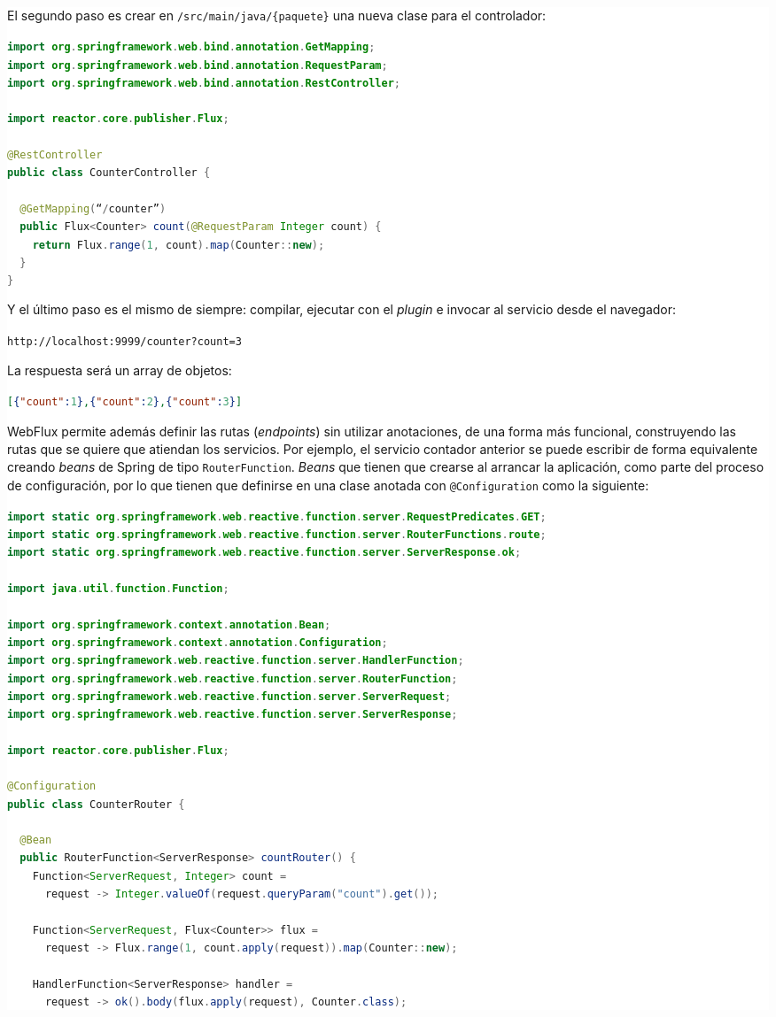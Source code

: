 El segundo paso es crear en ```/src/main/java/{paquete}``` una nueva clase para el controlador:

```java
import org.springframework.web.bind.annotation.GetMapping;
import org.springframework.web.bind.annotation.RequestParam;
import org.springframework.web.bind.annotation.RestController;

import reactor.core.publisher.Flux;

@RestController
public class CounterController {

  @GetMapping(“/counter”)
  public Flux<Counter> count(@RequestParam Integer count) {
    return Flux.range(1, count).map(Counter::new);
  }
}
```

Y el último paso es el mismo de siempre: compilar, ejecutar con el _plugin_ e invocar al servicio desde el navegador:

```text
http://localhost:9999/counter?count=3
```

La respuesta será un array de objetos:

```json
[{"count":1},{"count":2},{"count":3}]
```

WebFlux permite además definir las rutas (_endpoints_) sin utilizar anotaciones, de una forma más funcional, construyendo las rutas que se quiere que atiendan los servicios. Por ejemplo, el servicio contador anterior se puede escribir de forma equivalente creando _beans_ de Spring de tipo ```RouterFunction```. _Beans_ que tienen que crearse al arrancar la aplicación, como parte del proceso de configuración, por lo que tienen que definirse en una clase anotada con ```@Configuration``` como la siguiente:

```java
import static org.springframework.web.reactive.function.server.RequestPredicates.GET;
import static org.springframework.web.reactive.function.server.RouterFunctions.route;
import static org.springframework.web.reactive.function.server.ServerResponse.ok;

import java.util.function.Function;

import org.springframework.context.annotation.Bean;
import org.springframework.context.annotation.Configuration;
import org.springframework.web.reactive.function.server.HandlerFunction;
import org.springframework.web.reactive.function.server.RouterFunction;
import org.springframework.web.reactive.function.server.ServerRequest;
import org.springframework.web.reactive.function.server.ServerResponse;

import reactor.core.publisher.Flux;

@Configuration
public class CounterRouter {

  @Bean
  public RouterFunction<ServerResponse> countRouter() {
    Function<ServerRequest, Integer> count = 
      request -> Integer.valueOf(request.queryParam("count").get());

    Function<ServerRequest, Flux<Counter>> flux = 
      request -> Flux.range(1, count.apply(request)).map(Counter::new);

    HandlerFunction<ServerResponse> handler = 
      request -> ok().body(flux.apply(request), Counter.class);
```